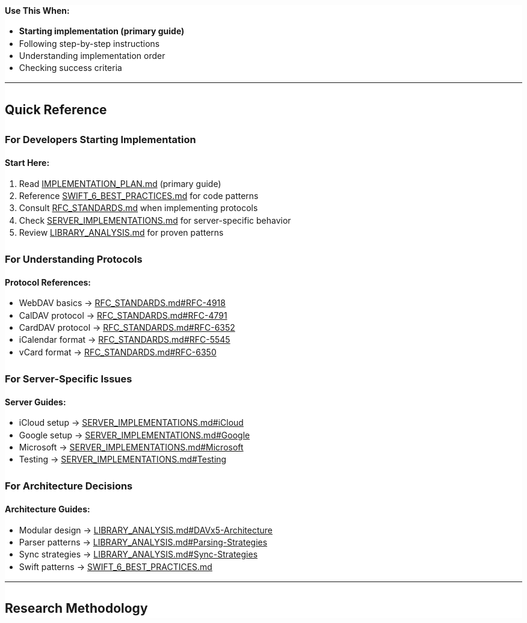 **Use This When:**
- **Starting implementation (primary guide)**
- Following step-by-step instructions
- Understanding implementation order
- Checking success criteria

---

## Quick Reference

### For Developers Starting Implementation

**Start Here:**
1. Read [IMPLEMENTATION_PLAN.md](IMPLEMENTATION_PLAN.md) (primary guide)
2. Reference [SWIFT_6_BEST_PRACTICES.md](SWIFT_6_BEST_PRACTICES.md) for code patterns
3. Consult [RFC_STANDARDS.md](RFC_STANDARDS.md) when implementing protocols
4. Check [SERVER_IMPLEMENTATIONS.md](SERVER_IMPLEMENTATIONS.md) for server-specific behavior
5. Review [LIBRARY_ANALYSIS.md](LIBRARY_ANALYSIS.md) for proven patterns

### For Understanding Protocols

**Protocol References:**
- WebDAV basics → [RFC_STANDARDS.md#RFC-4918](RFC_STANDARDS.md#rfc-4918-webdav)
- CalDAV protocol → [RFC_STANDARDS.md#RFC-4791](RFC_STANDARDS.md#rfc-4791-caldav)
- CardDAV protocol → [RFC_STANDARDS.md#RFC-6352](RFC_STANDARDS.md#rfc-6352-carddav)
- iCalendar format → [RFC_STANDARDS.md#RFC-5545](RFC_STANDARDS.md#rfc-5545-icalendar)
- vCard format → [RFC_STANDARDS.md#RFC-6350](RFC_STANDARDS.md#rfc-6350-vcard)

### For Server-Specific Issues

**Server Guides:**
- iCloud setup → [SERVER_IMPLEMENTATIONS.md#iCloud](SERVER_IMPLEMENTATIONS.md#icloud)
- Google setup → [SERVER_IMPLEMENTATIONS.md#Google](SERVER_IMPLEMENTATIONS.md#google-calendar-and-contacts)
- Microsoft → [SERVER_IMPLEMENTATIONS.md#Microsoft](SERVER_IMPLEMENTATIONS.md#microsoft-exchange-and-officecom)
- Testing → [SERVER_IMPLEMENTATIONS.md#Testing](SERVER_IMPLEMENTATIONS.md#testing-strategy)

### For Architecture Decisions

**Architecture Guides:**
- Modular design → [LIBRARY_ANALYSIS.md#DAVx5-Architecture](LIBRARY_ANALYSIS.md#davx5-architecture)
- Parser patterns → [LIBRARY_ANALYSIS.md#Parsing-Strategies](LIBRARY_ANALYSIS.md#parsing-strategies)
- Sync strategies → [LIBRARY_ANALYSIS.md#Sync-Strategies](LIBRARY_ANALYSIS.md#sync-strategies)
- Swift patterns → [SWIFT_6_BEST_PRACTICES.md](SWIFT_6_BEST_PRACTICES.md)

---

## Research Methodology
